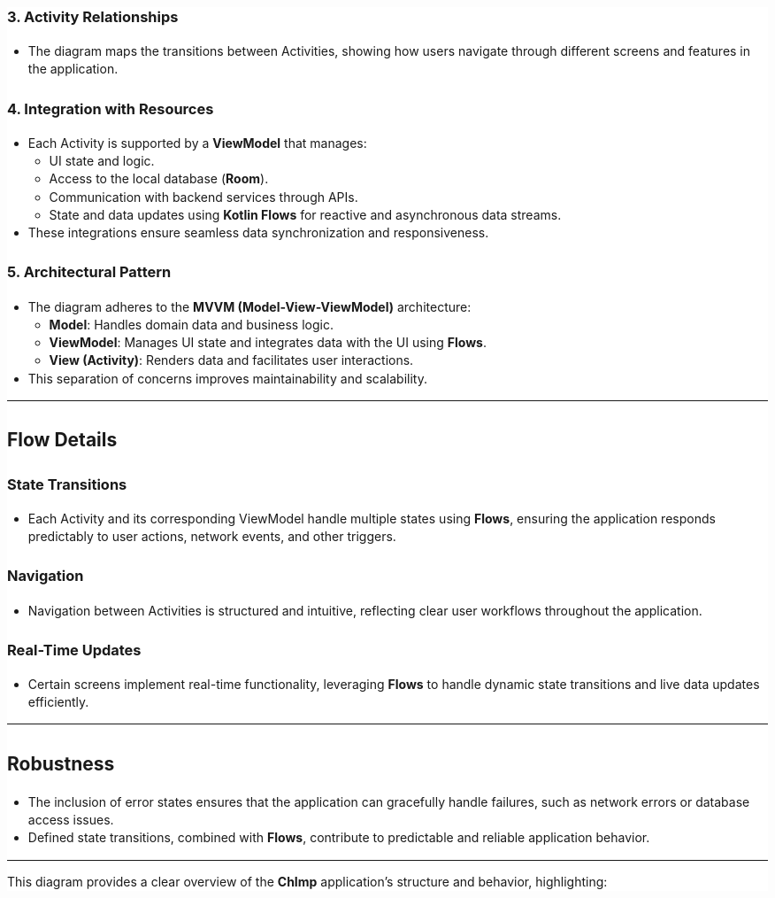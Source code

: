### 3. **Activity Relationships**

- The diagram maps the transitions between Activities, showing how users navigate through different screens and features in the application.

### 4. **Integration with Resources**

- Each Activity is supported by a **ViewModel** that manages:
  - UI state and logic.
  - Access to the local database (**Room**).
  - Communication with backend services through APIs.
  - State and data updates using **Kotlin Flows** for reactive and asynchronous data streams.
- These integrations ensure seamless data synchronization and responsiveness.

### 5. **Architectural Pattern**

- The diagram adheres to the **MVVM (Model-View-ViewModel)** architecture:
  - **Model**: Handles domain data and business logic.
  - **ViewModel**: Manages UI state and integrates data with the UI using **Flows**.
  - **View (Activity)**: Renders data and facilitates user interactions.
- This separation of concerns improves maintainability and scalability.

---

## Flow Details

### State Transitions

- Each Activity and its corresponding ViewModel handle multiple states using **Flows**, ensuring the application responds predictably to user actions, network events, and other triggers.

### Navigation

- Navigation between Activities is structured and intuitive, reflecting clear user workflows throughout the application.

### Real-Time Updates

- Certain screens implement real-time functionality, leveraging **Flows** to handle dynamic state transitions and live data updates efficiently.

---

## Robustness

- The inclusion of error states ensures that the application can gracefully handle failures, such as network errors or database access issues.
- Defined state transitions, combined with **Flows**, contribute to predictable and reliable application behavior.

---
This diagram provides a clear overview of the **ChImp** application’s structure and behavior, highlighting:
